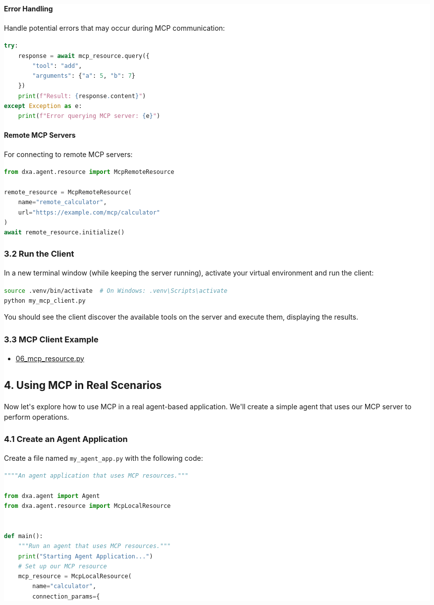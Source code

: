 #### Error Handling

Handle potential errors that may occur during MCP communication:

```python
try:
    response = await mcp_resource.query({
        "tool": "add", 
        "arguments": {"a": 5, "b": 7}
    })
    print(f"Result: {response.content}")
except Exception as e:
    print(f"Error querying MCP server: {e}")
```

#### Remote MCP Servers

For connecting to remote MCP servers:

```python
from dxa.agent.resource import McpRemoteResource

remote_resource = McpRemoteResource(
    name="remote_calculator",
    url="https://example.com/mcp/calculator"
)
await remote_resource.initialize()
```

### 3.2 Run the Client

In a new terminal window (while keeping the server running), activate your virtual environment and run the client:

```bash
source .venv/bin/activate  # On Windows: .venv\Scripts\activate
python my_mcp_client.py
```

You should see the client discover the available tools on the server and execute them, displaying the results.

### 3.3 MCP Client Example
- [06_mcp_resource.py](examples/learning_paths/02_core_concepts/06_mcp_resource.py)

## 4. Using MCP in Real Scenarios

Now let's explore how to use MCP in a real agent-based application. We'll create a simple agent that uses our MCP server to perform operations.

### 4.1 Create an Agent Application

Create a file named `my_agent_app.py` with the following code:

```python
""""An agent application that uses MCP resources."""

from dxa.agent import Agent
from dxa.agent.resource import McpLocalResource


def main():
    """Run an agent that uses MCP resources."""
    print("Starting Agent Application...")
    # Set up our MCP resource
    mcp_resource = McpLocalResource(
        name="calculator",
        connection_params={
```